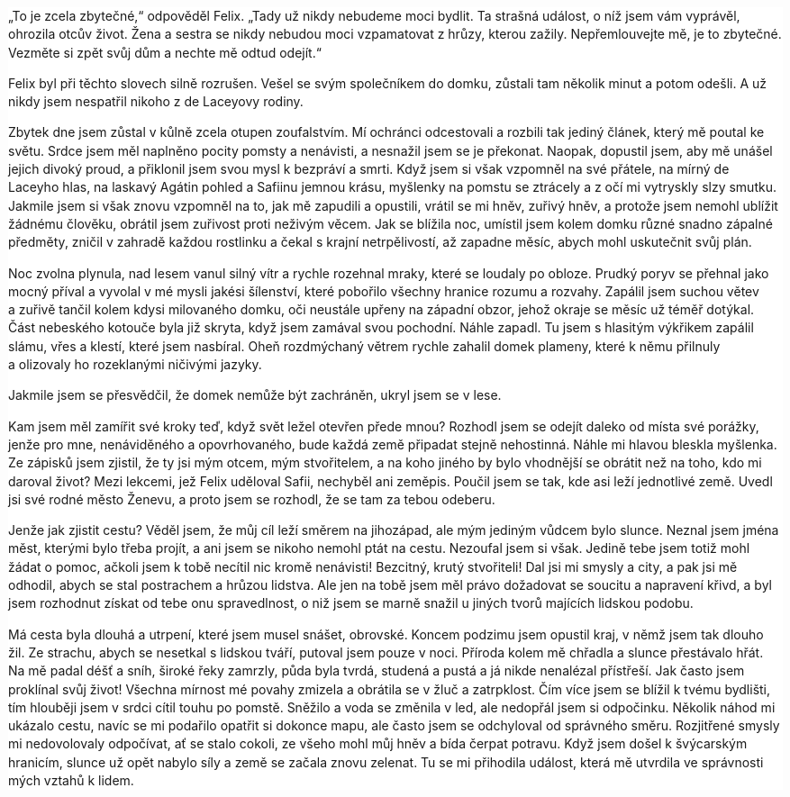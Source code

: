 „To je zcela zbytečné,“ odpověděl Felix. „Tady už nikdy nebudeme moci bydlit. Ta strašná událost, o níž jsem vám vyprávěl, ohrozila otcův život. Žena a sestra se nikdy nebudou moci vzpamatovat z hrůzy, kterou zažily. Nepřemlouvejte mě, je to zbytečné. Vezměte si zpět svůj dům a nechte mě odtud odejít.“

Felix byl při těchto slovech silně rozrušen. Vešel se svým společ­níkem do domku, zůstali tam několik minut a potom odešli. A už nikdy jsem nespatřil nikoho z de Laceyovy rodiny.

Zbytek dne jsem zůstal v kůlně zcela otupen zoufalstvím. Mí ochránci odcestovali a rozbili tak jediný článek, který mě poutal ke světu. Srdce jsem měl naplněno pocity pomsty a nenávisti, a nesnažil jsem se je překonat. Naopak, dopustil jsem, aby mě unášel jejich divoký proud, a přiklonil jsem svou mysl k bezpráví a smrti. Když jsem si však vzpomněl na své přátele, na mírný de Laceyho hlas, na laskavý Agátin pohled a Safiinu jemnou krásu, myšlenky na pomstu se ztrácely a z očí mi vytryskly slzy smutku. Jakmile jsem si však znovu vzpomněl na to, jak mě zapudili a opustili, vrátil se mi hněv, zuřivý hněv, a protože jsem nemohl ublížit žádnému člověku, obrátil jsem zuřivost proti neživým věcem. Jak se blížila noc, umístil jsem kolem domku různé snadno zápalné předměty, zničil v zahradě každou rostlinku a čekal s krajní netrpělivostí, až zapadne měsíc, abych mohl uskutečnit svůj plán.

Noc zvolna plynula, nad lesem vanul silný vítr a rychle rozehnal mraky, které se loudaly po obloze. Prudký poryv se přehnal jako mocný příval a vyvolal v mé mysli jakési šílenství, které pobořilo všechny hranice rozumu a rozvahy. Zapálil jsem suchou větev a zuřivě tančil kolem kdysi milovaného domku, oči neustále upřeny na západní obzor, jehož okraje se měsíc už téměř dotýkal. Část nebeského kotouče byla již skryta, když jsem zamával svou pochodní. Náhle zapadl. Tu jsem s hlasitým výkřikem zapálil slámu, vřes a klestí, které jsem nasbíral. Oheň rozdmýchaný větrem rychle zahalil domek plameny, které k němu přilnuly a olizovaly ho rozeklanými ničivými jazyky.

Jakmile jsem se přesvědčil, že domek nemůže být zachráněn, ukryl jsem se v lese.

Kam jsem měl zamířit své kroky teď, když svět ležel otevřen přede mnou? Rozhodl jsem se odejít daleko od místa své porážky, jenže pro mne, nenáviděného a opovrhovaného, bude každá země připadat stejně nehostinná. Náhle mi hlavou bleskla myšlenka. Ze zápisků jsem zjistil, že ty jsi mým otcem, mým stvořitelem, a na koho jiného by bylo vhodnější se obrátit než na toho, kdo mi daroval život? Mezi lekcemi, jež Felix uděloval Safii, nechyběl ani zeměpis. Poučil jsem se tak, kde asi leží jednotlivé země. Uvedl jsi své rodné město Ženevu, a proto jsem se rozhodl, že se tam za tebou odeberu.

Jenže jak zjistit cestu? Věděl jsem, že můj cíl leží směrem na jihozápad, ale mým jediným vůdcem bylo slunce. Neznal jsem jména měst, kterými bylo třeba projít, a ani jsem se nikoho nemohl ptát na cestu. Nezoufal jsem si však. Jedině tebe jsem totiž mohl žádat o pomoc, ačkoli jsem k tobě necítil nic kromě nenávisti! Bezcitný, krutý stvořiteli! Dal jsi mi smysly a city, a pak jsi mě odhodil, abych se stal postrachem a hrůzou lidstva. Ale jen na tobě jsem měl právo dožadovat se soucitu a napravení křivd, a byl jsem rozhodnut získat od tebe onu spravedlnost, o niž jsem se marně snažil u jiných tvorů majících lidskou podobu.

Má cesta byla dlouhá a utrpení, které jsem musel snášet, obrovské. Koncem podzimu jsem opustil kraj, v němž jsem tak dlouho žil. Ze strachu, abych se nesetkal s lidskou tváří, putoval jsem pouze v noci. Příroda kolem mě chřadla a slunce přestávalo hřát. Na mě padal déšť a sníh, široké řeky zamrzly, půda byla tvrdá, studená a pustá a já nikde nenalézal přístřeší. Jak často jsem proklínal svůj život! Všechna mírnost mé povahy zmizela a obrátila se v žluč a zatrpklost. Čím více jsem se blížil k tvému bydlišti, tím hlouběji jsem v srdci cítil touhu po pomstě. Sněžilo a voda se změnila v led, ale nedopřál jsem si odpočinku. Několik náhod mi ukázalo cestu, navíc se mi podařilo opatřit si dokonce mapu, ale často jsem se odchyloval od správného směru. Rozjitřené smysly mi nedovolovaly odpočívat, ať se stalo cokoli, ze všeho mohl můj hněv a bída čerpat potravu. Když jsem došel k švýcarským hranicím, slunce už opět nabylo síly a země se začala znovu zelenat. Tu se mi přihodila událost, která mě utvrdila ve správnosti mých vztahů k lidem.
